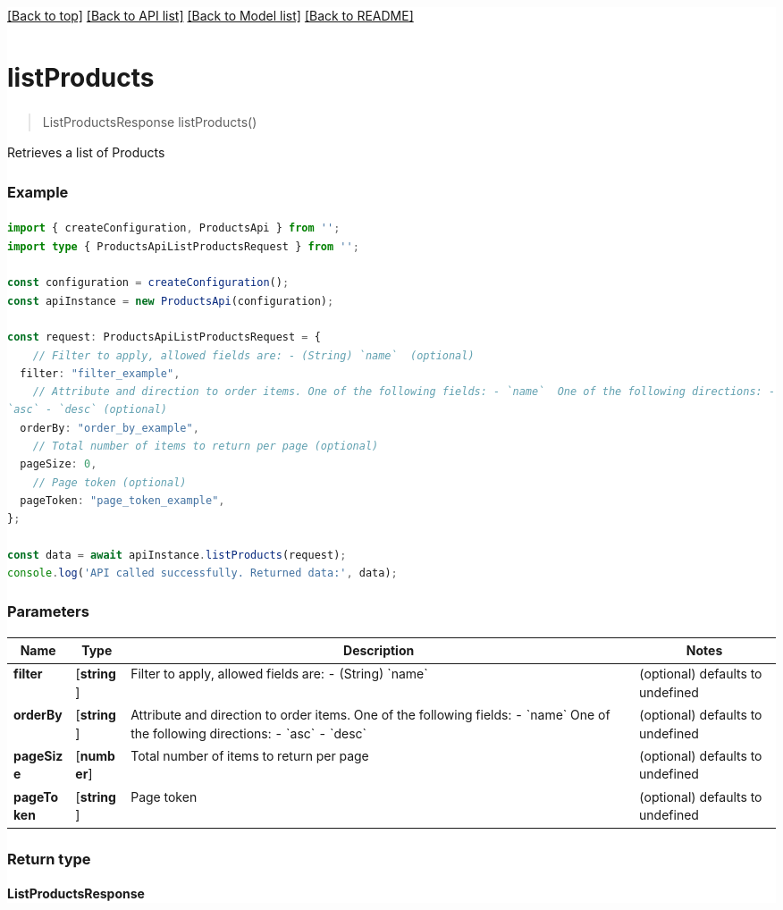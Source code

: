 [[Back to top]](#) [[Back to API list]](README.md#documentation-for-api-endpoints) [[Back to Model list]](README.md#documentation-for-models) [[Back to README]](README.md)

# **listProducts**
> ListProductsResponse listProducts()

Retrieves a list of Products

### Example


```typescript
import { createConfiguration, ProductsApi } from '';
import type { ProductsApiListProductsRequest } from '';

const configuration = createConfiguration();
const apiInstance = new ProductsApi(configuration);

const request: ProductsApiListProductsRequest = {
    // Filter to apply, allowed fields are: - (String) `name`  (optional)
  filter: "filter_example",
    // Attribute and direction to order items. One of the following fields: - `name`  One of the following directions: - `asc` - `desc` (optional)
  orderBy: "order_by_example",
    // Total number of items to return per page (optional)
  pageSize: 0,
    // Page token (optional)
  pageToken: "page_token_example",
};

const data = await apiInstance.listProducts(request);
console.log('API called successfully. Returned data:', data);
```


### Parameters

Name | Type | Description  | Notes
------------- | ------------- | ------------- | -------------
 **filter** | [**string**] | Filter to apply, allowed fields are: - (String) &#x60;name&#x60;  | (optional) defaults to undefined
 **orderBy** | [**string**] | Attribute and direction to order items. One of the following fields: - &#x60;name&#x60;  One of the following directions: - &#x60;asc&#x60; - &#x60;desc&#x60; | (optional) defaults to undefined
 **pageSize** | [**number**] | Total number of items to return per page | (optional) defaults to undefined
 **pageToken** | [**string**] | Page token | (optional) defaults to undefined


### Return type

**ListProductsResponse**
